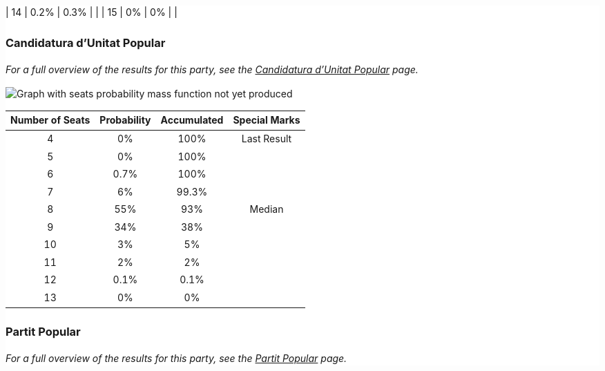 | 14 | 0.2% | 0.3% |  |
| 15 | 0% | 0% |  |

### Candidatura d’Unitat Popular

*For a full overview of the results for this party, see the [Candidatura d’Unitat Popular](party-candidaturad’unitatpopular.html) page.*

![Graph with seats probability mass function not yet produced](2018-07-11-GESOP-seats-pmf-candidaturad’unitatpopular.png "Seats Probability Mass Function")

| Number of Seats | Probability | Accumulated | Special Marks |
|:---------------:|:-----------:|:-----------:|:-------------:|
| 4 | 0% | 100% | Last Result |
| 5 | 0% | 100% |  |
| 6 | 0.7% | 100% |  |
| 7 | 6% | 99.3% |  |
| 8 | 55% | 93% | Median |
| 9 | 34% | 38% |  |
| 10 | 3% | 5% |  |
| 11 | 2% | 2% |  |
| 12 | 0.1% | 0.1% |  |
| 13 | 0% | 0% |  |

### Partit Popular

*For a full overview of the results for this party, see the [Partit Popular](party-partitpopular.html) page.*
